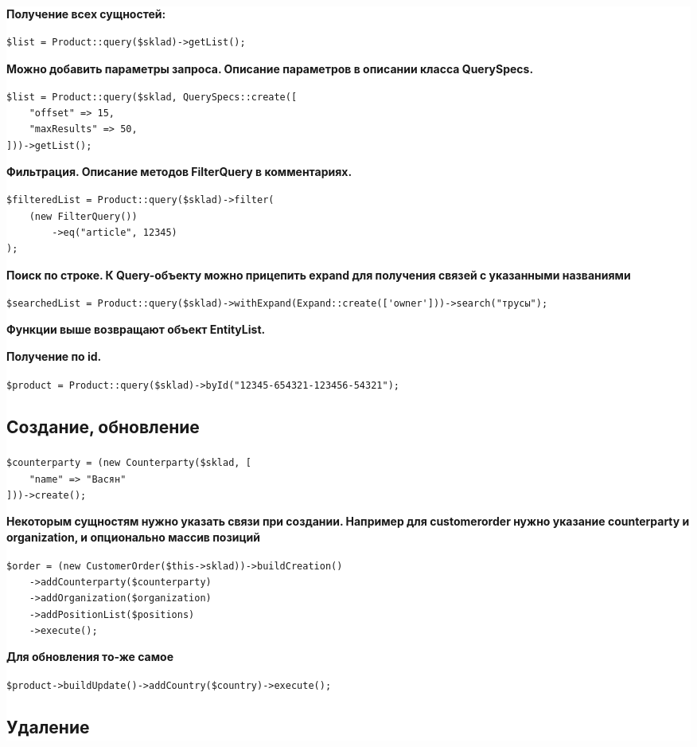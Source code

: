**Получение всех сущностей:**

`$list = Product::query($sklad)->getList();`

**Можно добавить параметры запроса. Описание параметров в описании класса QuerySpecs.**

```
$list = Product::query($sklad, QuerySpecs::create([
    "offset" => 15, 
    "maxResults" => 50,
]))->getList();
```

**Фильтрация. Описание методов FilterQuery в комментариях.**

```
$filteredList = Product::query($sklad)->filter(
    (new FilterQuery())
        ->eq("article", 12345)
);
```

**Поиск по строке. К Query-объекту можно прицепить expand для получения связей с указанными названиями**

`$searchedList = Product::query($sklad)->withExpand(Expand::create(['owner']))->search("трусы");`

**Функции выше возвращают объект EntityList.**

**Получение по id.**

`$product = Product::query($sklad)->byId("12345-654321-123456-54321");`

## Создание, обновление

```
$counterparty = (new Counterparty($sklad, [
    "name" => "Васян"
]))->create();
```
                   
**Некоторым сущностям нужно указать связи при создании. Например для customerorder нужно указание counterparty и organization,
 и опционально массив позиций**

```
$order = (new CustomerOrder($this->sklad))->buildCreation()
    ->addCounterparty($counterparty)
    ->addOrganization($organization)
    ->addPositionList($positions)
    ->execute();
```
    
**Для обновления то-же самое**

`$product->buildUpdate()->addCountry($country)->execute();`

## Удаление
